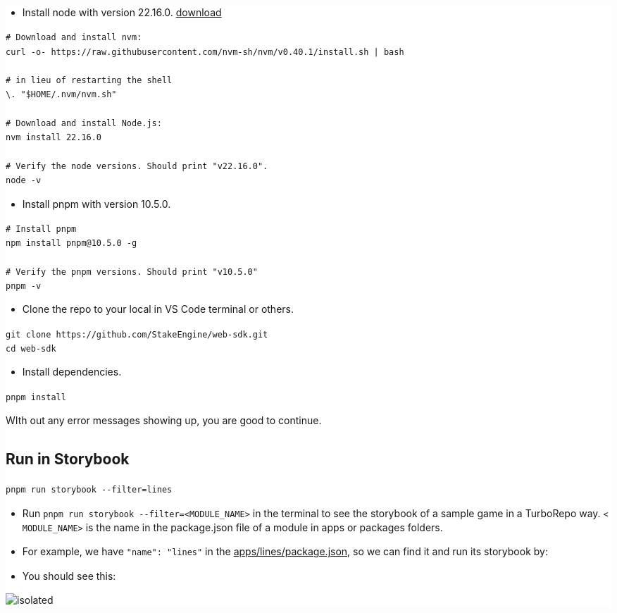 - Install node with version 22.16.0. [download](https://nodejs.org/en/download)

```
# Download and install nvm:
curl -o- https://raw.githubusercontent.com/nvm-sh/nvm/v0.40.1/install.sh | bash

# in lieu of restarting the shell
\. "$HOME/.nvm/nvm.sh"

# Download and install Node.js:
nvm install 22.16.0

# Verify the node versions. Should print "v22.16.0".
node -v
```

- Install pnpm with version 10.5.0.

```
# Install pnpm
npm install pnpm@10.5.0 -g

# Verify the pnpm versions. Should print "v10.5.0"
pnpm -v
```

- Clone the repo to your local in VS Code terminal or others.

```
git clone https://github.com/StakeEngine/web-sdk.git
cd web-sdk
```

- Install dependencies.

```
pnpm install
```

WIth out any error messages showing up, you are good to continue.

<a name="runInStorybook"></a>

## Run in Storybook

```
pnpm run storybook --filter=lines
```

- Run `pnpm run storybook --filter=<MODULE_NAME>` in the terminal to see the storybook of a sample game in a TurboRepo way. `<MODULE_NAME>` is the name in the package.json file of a module in apps or packages folders.
- For example, we have `"name": "lines"` in the [apps/lines/package.json](/apps/lines/package.json), so we can find it and run its storybook by:


- You should see this:

<img src="./documentation/get-started-storybook-run.png" alt="isolated" width="100%"/>
